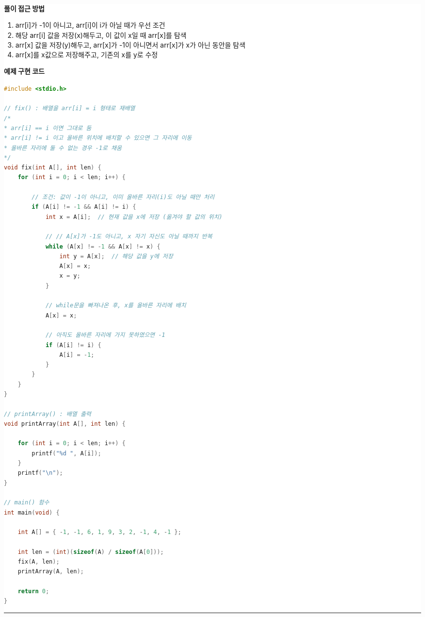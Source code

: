 **풀이 접근 방법**

1. arr[i]가 -1이 아니고, arr[i]이 i가 아닐 때가 우선 조건
2. 해당 arr[i] 값을 저장(x)해두고, 이 값이 x일 때 arr[x]를 탐색
3. arr[x] 값을 저장(y)해두고, arr[x]가 -1이 아니면서 arr[x]가 x가 아닌 동안을 탐색
4. arr[x]를 x값으로 저장해주고, 기존의 x를 y로 수정

**예제 구현 코드**

```c
#include <stdio.h>

// fix() : 배열을 arr[i] = i 형태로 재배열
/*
* arr[i] == i 이면 그대로 둠
* arr[i] != i 이고 올바른 위치에 배치할 수 있으면 그 자리에 이동
* 올바른 자리에 둘 수 없는 경우 -1로 채움
*/
void fix(int A[], int len) {
    for (int i = 0; i < len; i++) {

        // 조건: 값이 -1이 아니고, 이미 올바른 자리(i)도 아닐 때만 처리
        if (A[i] != -1 && A[i] != i) {
            int x = A[i];  // 현재 값을 x에 저장 (옮겨야 할 값의 위치)

            // // A[x]가 -1도 아니고, x 자기 자신도 아닐 때까지 반복
            while (A[x] != -1 && A[x] != x) {
                int y = A[x];  // 해당 값을 y에 저장
                A[x] = x;
                x = y;
            }

            // while문을 빠져나온 후, x를 올바른 자리에 배치
            A[x] = x;

            // 아직도 올바른 자리에 가지 못하였으면 -1
            if (A[i] != i) {
                A[i] = -1;
            }
        }
    }
}

// printArray() : 배열 출력
void printArray(int A[], int len) {

    for (int i = 0; i < len; i++) {
        printf("%d ", A[i]);
    }
    printf("\n");
}

// main() 함수
int main(void) {

    int A[] = { -1, -1, 6, 1, 9, 3, 2, -1, 4, -1 };

    int len = (int)(sizeof(A) / sizeof(A[0]));
    fix(A, len);
    printArray(A, len);

    return 0;
}
```

---